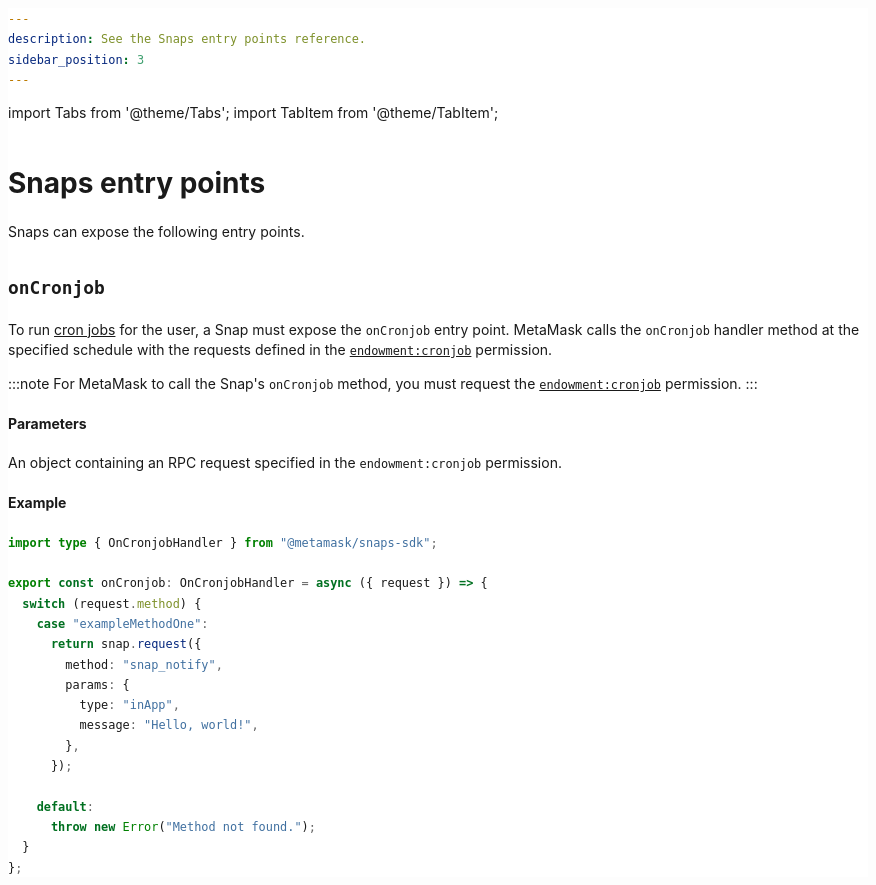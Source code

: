 ```yaml
---
description: See the Snaps entry points reference.
sidebar_position: 3
---
```


import Tabs from '@theme/Tabs';
import TabItem from '@theme/TabItem';

# Snaps entry points

Snaps can expose the following entry points.

## `onCronjob`

To run [cron jobs](../features/cron-jobs.md) for the user, a Snap must expose the `onCronjob` entry point.
MetaMask calls the `onCronjob` handler method at the specified schedule with the requests defined in
the [`endowment:cronjob`](permissions.md#endowmentcronjob) permission.

:::note
For MetaMask to call the Snap's `onCronjob` method, you must request the
[`endowment:cronjob`](permissions.md#endowmentcronjob) permission.
:::

#### Parameters

An object containing an RPC request specified in the `endowment:cronjob` permission.

#### Example

<Tabs>
<TabItem value="TypeScript">

```typescript title="index.ts"
import type { OnCronjobHandler } from "@metamask/snaps-sdk";

export const onCronjob: OnCronjobHandler = async ({ request }) => {
  switch (request.method) {
    case "exampleMethodOne":
      return snap.request({
        method: "snap_notify",
        params: {
          type: "inApp",
          message: "Hello, world!",
        },
      });

    default:
      throw new Error("Method not found.");
  }
};
```
